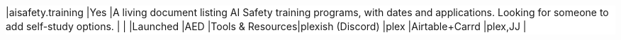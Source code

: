 |aisafety.training                                                                 |Yes         |A living document listing AI Safety training programs, with dates and applications. Looking for someone to add self-study options.                                                                                                                                                                                                                                                                                                                                                                                                                                                                                                                                                                                                                                                                                                                                                                                                                                                                                                                                                                                                                                                                                                                                                                                                                                                                                                                                                                                                                                                                                                                                                                                                                                                                                                                                                                                                                                                                                                                                                                                                                                                                                                                                                                                                                                                                                                                                                                                                                                                                                                                                                                                                                                |                                                                                                                  |                                                 |Launched         |AED          |Tools & Resources|plexish (Discord)                                                                                                    |plex          |Airtable+Carrd                                                             |plex,JJ                                                      |